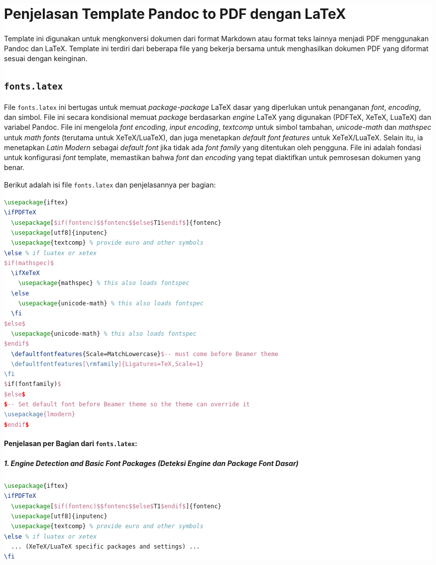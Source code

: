 # Penjelasan Template Pandoc to PDF dengan LaTeX

Template ini digunakan untuk mengkonversi dokumen dari format Markdown atau format teks lainnya menjadi PDF menggunakan Pandoc dan LaTeX. Template ini terdiri dari beberapa file yang bekerja bersama untuk menghasilkan dokumen PDF yang diformat sesuai dengan keinginan.

## `fonts.latex`

File `fonts.latex` ini bertugas untuk memuat *package*-*package* LaTeX dasar yang diperlukan untuk penanganan *font*, *encoding*, dan simbol. File ini secara kondisional memuat *package* berdasarkan *engine* LaTeX yang digunakan (PDFTeX, XeTeX, LuaTeX) dan variabel Pandoc. File ini mengelola *font encoding*, *input encoding*, *textcomp* untuk simbol tambahan, *unicode-math* dan *mathspec* untuk *math fonts* (terutama untuk XeTeX/LuaTeX), dan juga menetapkan *default font features* untuk XeTeX/LuaTeX. Selain itu, ia menetapkan *Latin Modern* sebagai *default font* jika tidak ada *font family* yang ditentukan oleh pengguna. File ini adalah fondasi untuk konfigurasi *font* template, memastikan bahwa *font* dan *encoding* yang tepat diaktifkan untuk pemrosesan dokumen yang benar.

Berikut adalah isi file `fonts.latex` dan penjelasannya per bagian:

```latex
\usepackage{iftex}
\ifPDFTeX
  \usepackage[$if(fontenc)$$fontenc$$else$T1$endif$]{fontenc}
  \usepackage[utf8]{inputenc}
  \usepackage{textcomp} % provide euro and other symbols
\else % if luatex or xetex
$if(mathspec)$
  \ifXeTeX
    \usepackage{mathspec} % this also loads fontspec
  \else
    \usepackage{unicode-math} % this also loads fontspec
  \fi
$else$
  \usepackage{unicode-math} % this also loads fontspec
$endif$
  \defaultfontfeatures{Scale=MatchLowercase}$-- must come before Beamer theme
  \defaultfontfeatures[\rmfamily]{Ligatures=TeX,Scale=1}
\fi
$if(fontfamily)$
$else$
$-- Set default font before Beamer theme so the theme can override it
\usepackage{lmodern}
$endif$
```

#### Penjelasan per Bagian dari `fonts.latex`:

##### 1. Engine Detection and Basic Font Packages (Deteksi *Engine* dan *Package Font* Dasar)

```latex
\usepackage{iftex}
\ifPDFTeX
  \usepackage[$if(fontenc)$$fontenc$$else$T1$endif$]{fontenc}
  \usepackage[utf8]{inputenc}
  \usepackage{textcomp} % provide euro and other symbols
\else % if luatex or xetex
  ... (XeTeX/LuaTeX specific packages and settings) ...
\fi
```

